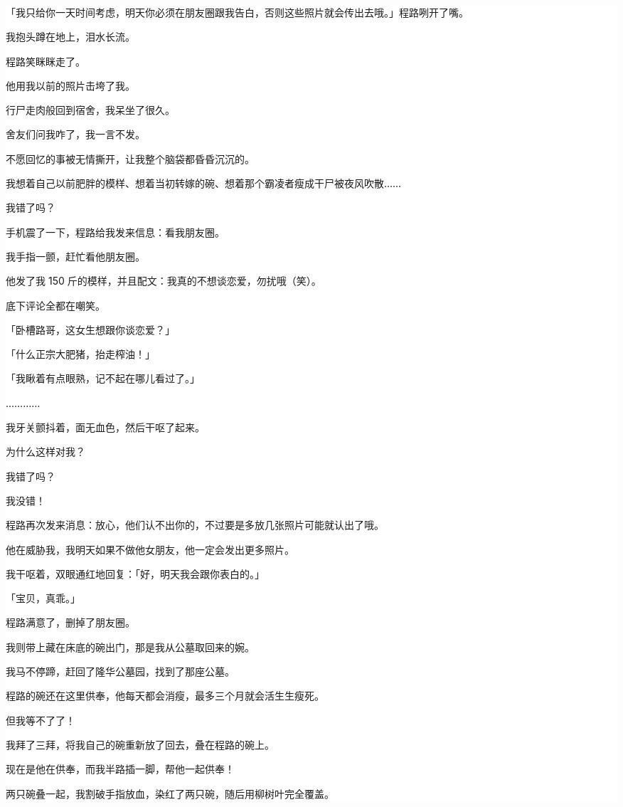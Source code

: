 「我只给你一天时间考虑，明天你必须在朋友圈跟我告白，否则这些照片就会传出去哦。」程路咧开了嘴。

我抱头蹲在地上，泪水长流。

程路笑眯眯走了。

他用我以前的照片击垮了我。

行尸走肉般回到宿舍，我呆坐了很久。

舍友们问我咋了，我一言不发。

不愿回忆的事被无情撕开，让我整个脑袋都昏昏沉沉的。

我想着自己以前肥胖的模样、想着当初转嫁的碗、想着那个霸凌者瘦成干尸被夜风吹散……

我错了吗？

手机震了一下，程路给我发来信息：看我朋友圈。

我手指一颤，赶忙看他朋友圈。

他发了我 150 斤的模样，并且配文：我真的不想谈恋爱，勿扰哦（笑）。

底下评论全都在嘲笑。

「卧槽路哥，这女生想跟你谈恋爱？」

「什么正宗大肥猪，抬走榨油！」

「我瞅着有点眼熟，记不起在哪儿看过了。」

…………

我牙关颤抖着，面无血色，然后干呕了起来。

为什么这样对我？

我错了吗？

我没错！

程路再次发来消息：放心，他们认不出你的，不过要是多放几张照片可能就认出了哦。

他在威胁我，我明天如果不做他女朋友，他一定会发出更多照片。

我干呕着，双眼通红地回复：「好，明天我会跟你表白的。」

「宝贝，真乖。」

程路满意了，删掉了朋友圈。

我则带上藏在床底的碗出门，那是我从公墓取回来的婉。

我马不停蹄，赶回了隆华公墓园，找到了那座公墓。

程路的碗还在这里供奉，他每天都会消瘦，最多三个月就会活生生瘦死。

但我等不了了！

我拜了三拜，将我自己的碗重新放了回去，叠在程路的碗上。

现在是他在供奉，而我半路插一脚，帮他一起供奉！

两只碗叠一起，我割破手指放血，染红了两只碗，随后用柳树叶完全覆盖。
